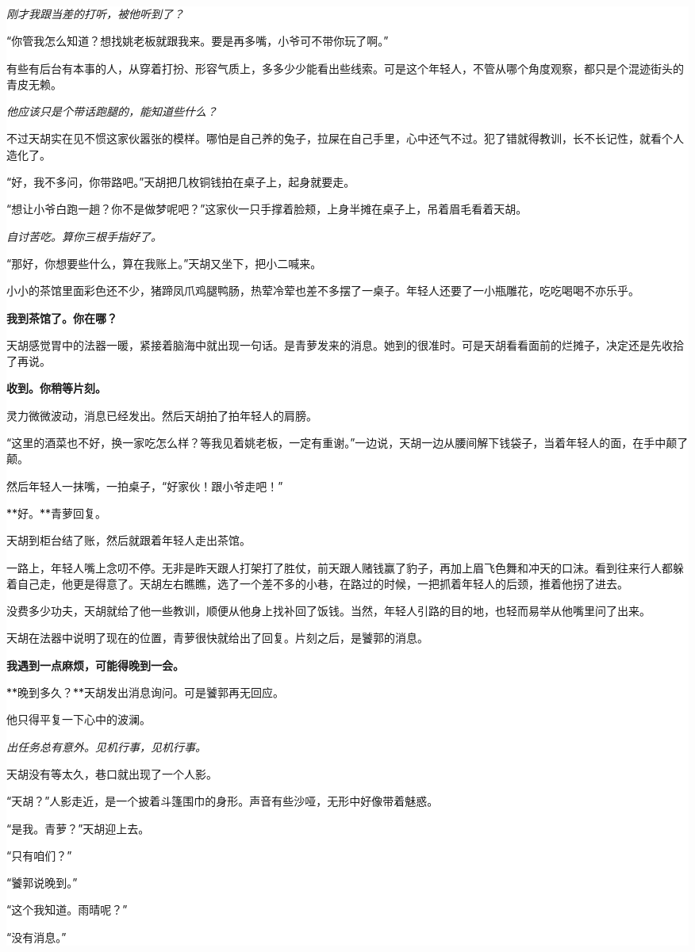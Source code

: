 *刚才我跟当差的打听，被他听到了？*

“你管我怎么知道？想找姚老板就跟我来。要是再多嘴，小爷可不带你玩了啊。”

有些有后台有本事的人，从穿着打扮、形容气质上，多多少少能看出些线索。可是这个年轻人，不管从哪个角度观察，都只是个混迹街头的青皮无赖。

*他应该只是个带话跑腿的，能知道些什么？*

不过天胡实在见不惯这家伙嚣张的模样。哪怕是自己养的兔子，拉屎在自己手里，心中还气不过。犯了错就得教训，长不长记性，就看个人造化了。

“好，我不多问，你带路吧。”天胡把几枚铜钱拍在桌子上，起身就要走。

“想让小爷白跑一趟？你不是做梦呢吧？”这家伙一只手撑着脸颊，上身半摊在桌子上，吊着眉毛看着天胡。

*自讨苦吃。算你三根手指好了。*

“那好，你想要些什么，算在我账上。”天胡又坐下，把小二喊来。

小小的茶馆里面彩色还不少，猪蹄凤爪鸡腿鸭肠，热荤冷荤也差不多摆了一桌子。年轻人还要了一小瓶雕花，吃吃喝喝不亦乐乎。

**我到茶馆了。你在哪？**

天胡感觉胃中的法器一暖，紧接着脑海中就出现一句话。是青萝发来的消息。她到的很准时。可是天胡看看面前的烂摊子，决定还是先收拾了再说。

**收到。你稍等片刻。**

灵力微微波动，消息已经发出。然后天胡拍了拍年轻人的肩膀。

“这里的酒菜也不好，换一家吃怎么样？等我见着姚老板，一定有重谢。”一边说，天胡一边从腰间解下钱袋子，当着年轻人的面，在手中颠了颠。

然后年轻人一抹嘴，一拍桌子，“好家伙！跟小爷走吧！”

**好。**青萝回复。

天胡到柜台结了账，然后就跟着年轻人走出茶馆。

一路上，年轻人嘴上念叨不停。无非是昨天跟人打架打了胜仗，前天跟人赌钱赢了豹子，再加上眉飞色舞和冲天的口沫。看到往来行人都躲着自己走，他更是得意了。天胡左右瞧瞧，选了一个差不多的小巷，在路过的时候，一把抓着年轻人的后颈，推着他拐了进去。

没费多少功夫，天胡就给了他一些教训，顺便从他身上找补回了饭钱。当然，年轻人引路的目的地，也轻而易举从他嘴里问了出来。

天胡在法器中说明了现在的位置，青萝很快就给出了回复。片刻之后，是饕郭的消息。

**我遇到一点麻烦，可能得晚到一会。**

**晚到多久？**天胡发出消息询问。可是饕郭再无回应。

他只得平复一下心中的波澜。

*出任务总有意外。见机行事，见机行事。*

天胡没有等太久，巷口就出现了一个人影。

“天胡？”人影走近，是一个披着斗篷围巾的身形。声音有些沙哑，无形中好像带着魅惑。

“是我。青萝？”天胡迎上去。

“只有咱们？”

“饕郭说晚到。”

“这个我知道。雨晴呢？”

“没有消息。”
